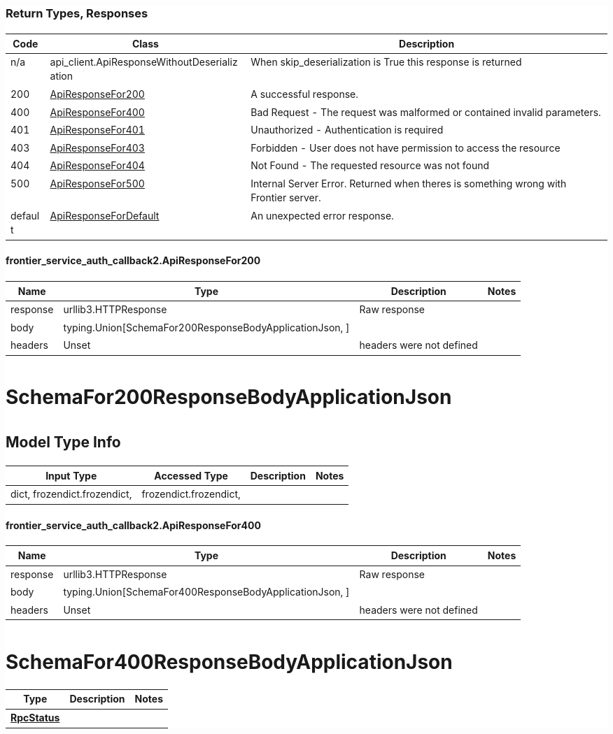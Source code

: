 
### Return Types, Responses

Code | Class | Description
------------- | ------------- | -------------
n/a | api_client.ApiResponseWithoutDeserialization | When skip_deserialization is True this response is returned
200 | [ApiResponseFor200](#frontier_service_auth_callback2.ApiResponseFor200) | A successful response.
400 | [ApiResponseFor400](#frontier_service_auth_callback2.ApiResponseFor400) | Bad Request - The request was malformed or contained invalid parameters.
401 | [ApiResponseFor401](#frontier_service_auth_callback2.ApiResponseFor401) | Unauthorized - Authentication is required
403 | [ApiResponseFor403](#frontier_service_auth_callback2.ApiResponseFor403) | Forbidden - User does not have permission to access the resource
404 | [ApiResponseFor404](#frontier_service_auth_callback2.ApiResponseFor404) | Not Found - The requested resource was not found
500 | [ApiResponseFor500](#frontier_service_auth_callback2.ApiResponseFor500) | Internal Server Error. Returned when theres is something wrong with Frontier server.
default | [ApiResponseForDefault](#frontier_service_auth_callback2.ApiResponseForDefault) | An unexpected error response.

#### frontier_service_auth_callback2.ApiResponseFor200
Name | Type | Description  | Notes
------------- | ------------- | ------------- | -------------
response | urllib3.HTTPResponse | Raw response |
body | typing.Union[SchemaFor200ResponseBodyApplicationJson, ] |  |
headers | Unset | headers were not defined |

# SchemaFor200ResponseBodyApplicationJson

## Model Type Info
Input Type | Accessed Type | Description | Notes
------------ | ------------- | ------------- | -------------
dict, frozendict.frozendict,  | frozendict.frozendict,  |  | 

#### frontier_service_auth_callback2.ApiResponseFor400
Name | Type | Description  | Notes
------------- | ------------- | ------------- | -------------
response | urllib3.HTTPResponse | Raw response |
body | typing.Union[SchemaFor400ResponseBodyApplicationJson, ] |  |
headers | Unset | headers were not defined |

# SchemaFor400ResponseBodyApplicationJson
Type | Description  | Notes
------------- | ------------- | -------------
[**RpcStatus**](../../models/RpcStatus.md) |  | 

